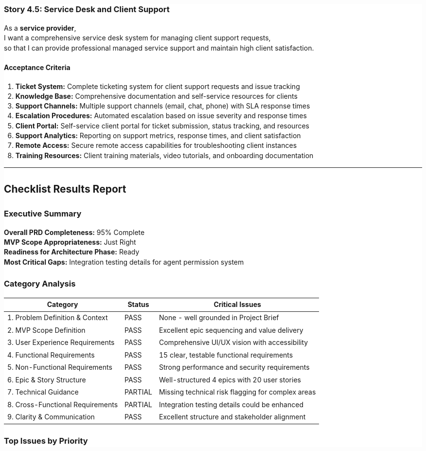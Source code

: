 ### Story 4.5: Service Desk and Client Support

As a **service provider**,  
I want a comprehensive service desk system for managing client support requests,  
so that I can provide professional managed service support and maintain high client satisfaction.

#### Acceptance Criteria

1. **Ticket System:** Complete ticketing system for client support requests and issue tracking
2. **Knowledge Base:** Comprehensive documentation and self-service resources for clients
3. **Support Channels:** Multiple support channels (email, chat, phone) with SLA response times
4. **Escalation Procedures:** Automated escalation based on issue severity and response times
5. **Client Portal:** Self-service client portal for ticket submission, status tracking, and resources
6. **Support Analytics:** Reporting on support metrics, response times, and client satisfaction
7. **Remote Access:** Secure remote access capabilities for troubleshooting client instances
8. **Training Resources:** Client training materials, video tutorials, and onboarding documentation

---

## Checklist Results Report

### Executive Summary

**Overall PRD Completeness:** 95% Complete  
**MVP Scope Appropriateness:** Just Right  
**Readiness for Architecture Phase:** Ready  
**Most Critical Gaps:** Integration testing details for agent permission system

### Category Analysis

| Category                         | Status  | Critical Issues |
| -------------------------------- | ------- | --------------- |
| 1. Problem Definition & Context  | PASS    | None - well grounded in Project Brief |
| 2. MVP Scope Definition          | PASS    | Excellent epic sequencing and value delivery |
| 3. User Experience Requirements  | PASS    | Comprehensive UI/UX vision with accessibility |
| 4. Functional Requirements       | PASS    | 15 clear, testable functional requirements |
| 5. Non-Functional Requirements   | PASS    | Strong performance and security requirements |
| 6. Epic & Story Structure        | PASS    | Well-structured 4 epics with 20 user stories |
| 7. Technical Guidance            | PARTIAL | Missing technical risk flagging for complex areas |
| 8. Cross-Functional Requirements | PARTIAL | Integration testing details could be enhanced |
| 9. Clarity & Communication       | PASS    | Excellent structure and stakeholder alignment |

### Top Issues by Priority
